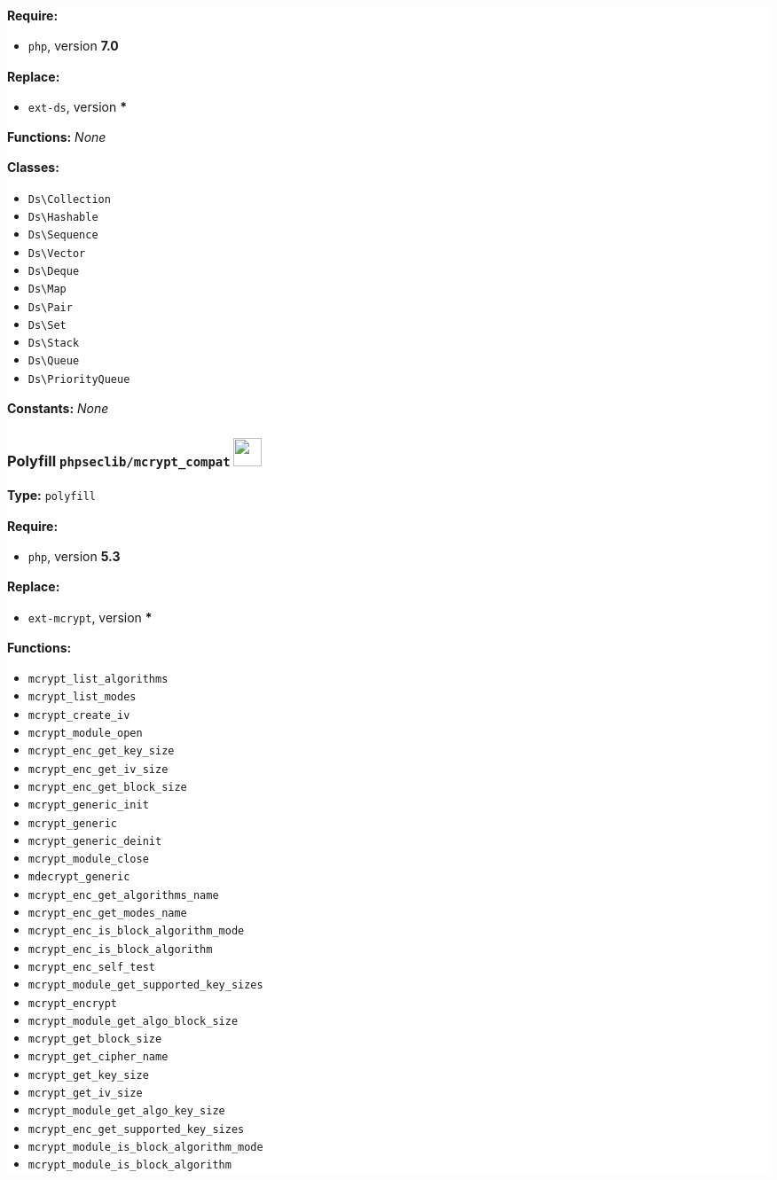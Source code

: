**Require:**
  - `php`, version __7.0__

**Replace:**
  - `ext-ds`, version __*__

**Functions:**
_None_

**Classes:**
  - `Ds\Collection`
  - `Ds\Hashable`
  - `Ds\Sequence`
  - `Ds\Vector`
  - `Ds\Deque`
  - `Ds\Map`
  - `Ds\Pair`
  - `Ds\Set`
  - `Ds\Stack`
  - `Ds\Queue`
  - `Ds\PriorityQueue`

**Constants:**
_None_

### <a id="phpseclib_mcrypt_compat"></a>Polyfill `phpseclib/mcrypt_compat` [<img src="https://packagist.org/apple-touch-icon.png" height="32" width="32"/>](https://packagist.org/packages/phpseclib/mcrypt_compat)
**Type:** `polyfill`

**Require:**
  - `php`, version __5.3__

**Replace:**
  - `ext-mcrypt`, version __*__

**Functions:**
  - `mcrypt_list_algorithms`
  - `mcrypt_list_modes`
  - `mcrypt_create_iv`
  - `mcrypt_module_open`
  - `mcrypt_enc_get_key_size`
  - `mcrypt_enc_get_iv_size`
  - `mcrypt_enc_get_block_size`
  - `mcrypt_generic_init`
  - `mcrypt_generic`
  - `mcrypt_generic_deinit`
  - `mcrypt_module_close`
  - `mdecrypt_generic`
  - `mcrypt_enc_get_algorithms_name`
  - `mcrypt_enc_get_modes_name`
  - `mcrypt_enc_is_block_algorithm_mode`
  - `mcrypt_enc_is_block_algorithm`
  - `mcrypt_enc_self_test`
  - `mcrypt_module_get_supported_key_sizes`
  - `mcrypt_encrypt`
  - `mcrypt_module_get_algo_block_size`
  - `mcrypt_get_block_size`
  - `mcrypt_get_cipher_name`
  - `mcrypt_get_key_size`
  - `mcrypt_get_iv_size`
  - `mcrypt_module_get_algo_key_size`
  - `mcrypt_enc_get_supported_key_sizes`
  - `mcrypt_module_is_block_algorithm_mode`
  - `mcrypt_module_is_block_algorithm`